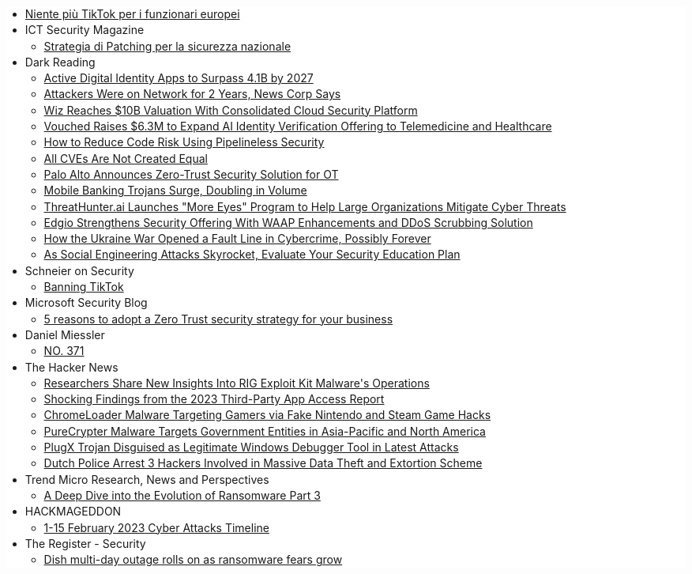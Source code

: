   - [Niente più TikTok per i funzionari europei](https://www.securityinfo.it/2023/02/27/tiktok-commissione-europea/?utm_source=rss&utm_medium=rss&utm_campaign=tiktok-commissione-europea)
- ICT Security Magazine
  - [Strategia di Patching per la sicurezza nazionale](https://www.ictsecuritymagazine.com/articoli/strategia-di-patching-per-la-sicurezza-nazionale/)
- Dark Reading
  - [Active Digital Identity Apps to Surpass 4.1B by 2027](https://www.darkreading.com/endpoint/active-digital-identity-apps-to-surpass-4-1-billion-by-2027-as-third-party-platforms-look-to-leverage-civic-identity-systems)
  - [Attackers Were on Network for 2 Years, News Corp Says](https://www.darkreading.com/analytics/attackers-were-on-network-2-years-news-corp)
  - [Wiz Reaches $10B Valuation With Consolidated Cloud Security Platform](https://www.darkreading.com/cloud/wiz-reaches-10-billion-valuation-with-consolidated-cloud-security-platform)
  - [Vouched Raises $6.3M to Expand AI Identity Verification Offering to Telemedicine and Healthcare](https://www.darkreading.com/remote-workforce/vouched-raises-6-3m-to-expand-ai-identity-verification-offering-to-telemedicine-and-healthcare-)
  - [How to Reduce Code Risk Using Pipelineless Security](https://www.darkreading.com/dr-tech/how-to-reduce-code-risk-using-pipelineless-security)
  - [All CVEs Are Not Created Equal](https://www.darkreading.com/edge-articles/all-cves-are-not-created-equal)
  - [Palo Alto Announces Zero-Trust Security Solution for OT](https://www.darkreading.com/ics-ot/palo-alto-announces-zero-trust-security-solution-for-ot)
  - [Mobile Banking Trojans Surge, Doubling in Volume](https://www.darkreading.com/endpoint/mobile-banking-trojans-surge-doubling-volume)
  - [ThreatHunter.ai Launches "More Eyes" Program to Help Large Organizations Mitigate Cyber Threats](https://www.darkreading.com/risk/threathunter-ai-launches-more-eyes-program-to-help-large-organizations-mitigate-cyber-threats)
  - [Edgio Strengthens Security Offering With WAAP Enhancements and DDoS Scrubbing Solution](https://www.darkreading.com/application-security/edgio-strengthens-security-offering-with-waap-enhancements-and-ddos-scrubbing-solution)
  - [How the Ukraine War Opened a Fault Line in Cybercrime, Possibly Forever](https://www.darkreading.com/analytics/ukraine-war-fault-line-cybercrime-forever)
  - [As Social Engineering Attacks Skyrocket, Evaluate Your Security Education Plan](https://www.darkreading.com/endpoint/as-social-engineering-attacks-skyrocket-evaluate-your-security-education-plan)
- Schneier on Security
  - [Banning TikTok](https://www.schneier.com/blog/archives/2023/02/banning-tiktok.html)
- Microsoft Security Blog
  - [5 reasons to adopt a Zero Trust security strategy for your business](https://www.microsoft.com/en-us/security/blog/2023/02/27/5-reasons-to-adopt-a-zero-trust-security-strategy-for-your-business/)
- Daniel Miessler
  - [NO. 371](https://danielmiessler.com/podcast/no-371/)
- The Hacker News
  - [Researchers Share New Insights Into RIG Exploit Kit Malware's Operations](https://thehackernews.com/2023/02/researchers-share-new-insights-into-rig.html)
  - [Shocking Findings from the 2023 Third-Party App Access Report](https://thehackernews.com/2023/02/shocking-findings-from-2023-third-party.html)
  - [ChromeLoader Malware Targeting Gamers via Fake Nintendo and Steam Game Hacks](https://thehackernews.com/2023/02/chromeloader-malware-targeting-gamers.html)
  - [PureCrypter Malware Targets Government Entities in Asia-Pacific and North America](https://thehackernews.com/2023/02/purecrypter-malware-targets-government.html)
  - [PlugX Trojan Disguised as Legitimate Windows Debugger Tool in Latest Attacks](https://thehackernews.com/2023/02/plugx-trojan-disguised-as-legitimate.html)
  - [Dutch Police Arrest 3 Hackers Involved in Massive Data Theft and Extortion Scheme](https://thehackernews.com/2023/02/dutch-police-arrest-3-hackers-involved.html)
- Trend Micro Research, News and Perspectives
  - [A Deep Dive into the Evolution of Ransomware Part 3](https://www.trendmicro.com/en_us/research/23/b/ransomware-evolution-part-3.html)
- HACKMAGEDDON
  - [1-15 February 2023 Cyber Attacks Timeline](https://www.hackmageddon.com/2023/02/27/1-15-february-2023-cyber-attacks-timeline/)
- The Register - Security
  - [Dish multi-day outage rolls on as ransomware fears grow](https://go.theregister.com/feed/www.theregister.com/2023/02/27/dish_outage_ransomware/)